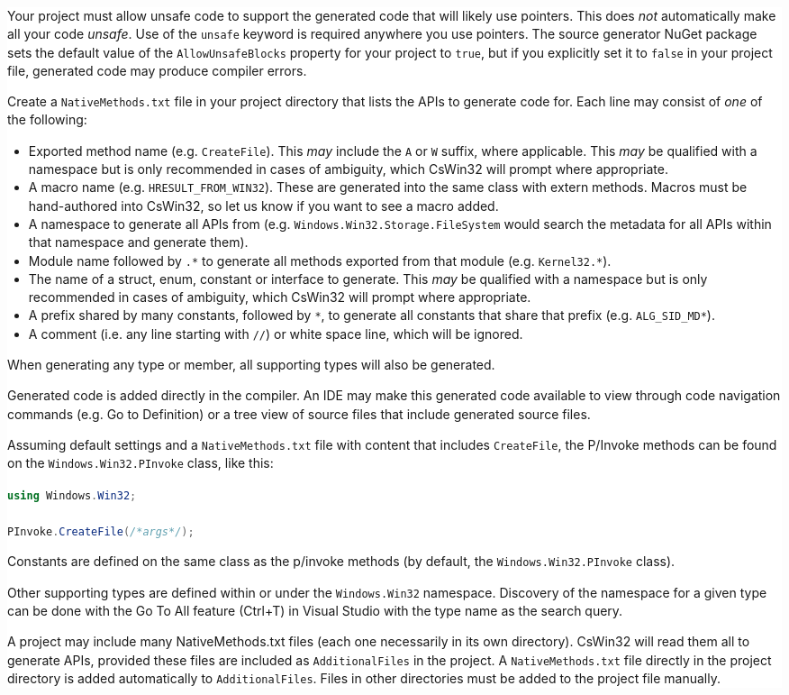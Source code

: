 Your project must allow unsafe code to support the generated code that will likely use pointers.
This does *not* automatically make all your code *unsafe*.
Use of the `unsafe` keyword is required anywhere you use pointers.
The source generator NuGet package sets the default value of the `AllowUnsafeBlocks` property for your project to `true`,
but if you explicitly set it to `false` in your project file, generated code may produce compiler errors.

Create a `NativeMethods.txt` file in your project directory that lists the APIs to generate code for.
Each line may consist of *one* of the following:

* Exported method name (e.g. `CreateFile`). This *may* include the `A` or `W` suffix, where applicable. This *may* be qualified with a namespace but is only recommended in cases of ambiguity, which CsWin32 will prompt where appropriate.
* A macro name (e.g. `HRESULT_FROM_WIN32`). These are generated into the same class with extern methods. Macros must be hand-authored into CsWin32, so let us know if you want to see a macro added.
* A namespace to generate all APIs from (e.g. `Windows.Win32.Storage.FileSystem` would search the metadata for all APIs within that namespace and generate them).
* Module name followed by `.*` to generate all methods exported from that module (e.g. `Kernel32.*`).
* The name of a struct, enum, constant or interface to generate. This *may* be qualified with a namespace but is only recommended in cases of ambiguity, which CsWin32 will prompt where appropriate.
* A prefix shared by many constants, followed by `*`, to generate all constants that share that prefix (e.g. `ALG_SID_MD*`).
* A comment (i.e. any line starting with `//`) or white space line, which will be ignored.

When generating any type or member, all supporting types will also be generated.

Generated code is added directly in the compiler.
An IDE may make this generated code available to view through code navigation commands (e.g. Go to Definition) or a tree view of source files that include generated source files.

Assuming default settings and a `NativeMethods.txt` file with content that includes `CreateFile`, the P/Invoke methods can be found on the `Windows.Win32.PInvoke` class, like this:

```cs
using Windows.Win32;

PInvoke.CreateFile(/*args*/);
```

Constants are defined on the same class as the p/invoke methods (by default, the `Windows.Win32.PInvoke` class).

Other supporting types are defined within or under the `Windows.Win32` namespace.
Discovery of the namespace for a given type can be done with the Go To All feature (Ctrl+T) in Visual Studio with the type name as the search query.

A project may include many NativeMethods.txt files (each one necessarily in its own directory).
CsWin32 will read them all to generate APIs, provided these files are included as `AdditionalFiles` in the project.
A `NativeMethods.txt` file directly in the project directory is added automatically to `AdditionalFiles`.
Files in other directories must be added to the project file manually.
